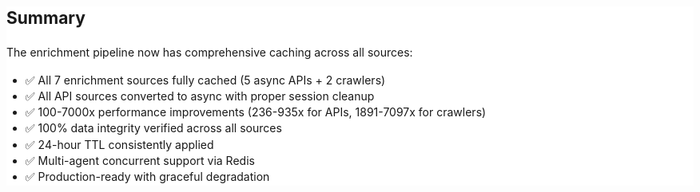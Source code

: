 ## Summary

The enrichment pipeline now has comprehensive caching across all sources:

- ✅ All 7 enrichment sources fully cached (5 async APIs + 2 crawlers)
- ✅ All API sources converted to async with proper session cleanup
- ✅ 100-7000x performance improvements (236-935x for APIs, 1891-7097x for crawlers)
- ✅ 100% data integrity verified across all sources
- ✅ 24-hour TTL consistently applied
- ✅ Multi-agent concurrent support via Redis
- ✅ Production-ready with graceful degradation
